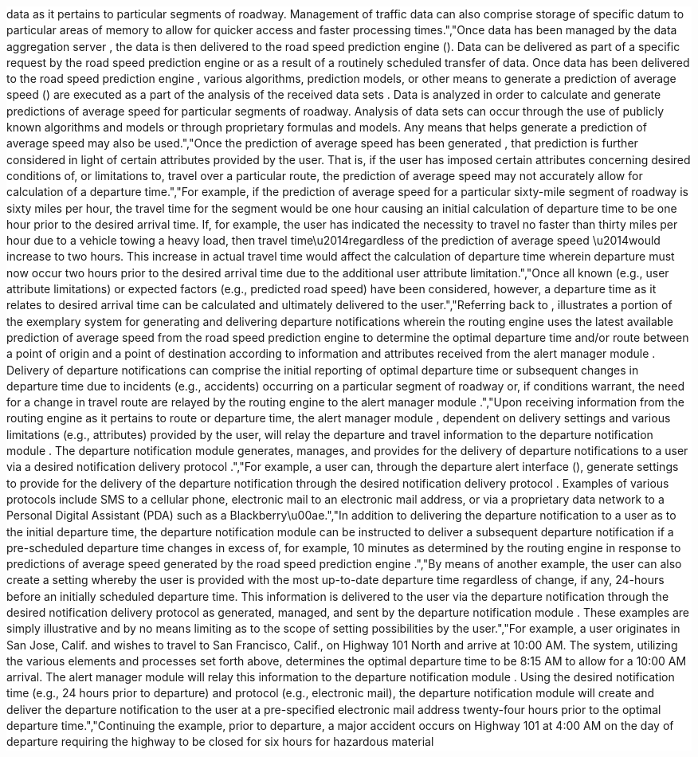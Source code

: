 data as it pertains to particular segments of roadway. Management  of traffic data can also comprise storage of specific datum to particular areas of memory to allow for quicker access and faster processing times.","Once data has been managed  by the data aggregation server , the data is then delivered  to the road speed prediction engine  (). Data can be delivered  as part of a specific request by the road speed prediction engine  or as a result of a routinely scheduled transfer of data. Once data has been delivered  to the road speed prediction engine , various algorithms, prediction models, or other means to generate  a prediction of average speed  () are executed as a part of the analysis  of the received data sets . Data is analyzed  in order to calculate and generate predictions of average speed  for particular segments of roadway. Analysis  of data sets can occur through the use of publicly known algorithms and models or through proprietary formulas and models. Any means that helps generate  a prediction of average speed  may also be used.","Once the prediction of average speed  has been generated , that prediction  is further considered  in light of certain attributes provided by the user. That is, if the user has imposed certain attributes concerning desired conditions of, or limitations to, travel over a particular route, the prediction of average speed  may not accurately allow for calculation  of a departure time.","For example, if the prediction of average speed  for a particular sixty-mile segment of roadway is sixty miles per hour, the travel time for the segment would be one hour causing an initial calculation  of departure time to be one hour prior to the desired arrival time. If, for example, the user has indicated the necessity to travel no faster than thirty miles per hour due to a vehicle towing a heavy load, then travel time\u2014regardless of the prediction of average speed \u2014would increase to two hours. This increase in actual travel time would affect the calculation  of departure time wherein departure must now occur two hours prior to the desired arrival time due to the additional user attribute limitation.","Once all known (e.g., user attribute limitations) or expected factors (e.g., predicted road speed) have been considered, however, a departure time as it relates to desired arrival time can be calculated  and ultimately delivered to the user.","Referring back to ,  illustrates a portion of the exemplary system for generating and delivering departure notifications  wherein the routing engine  uses the latest available prediction of average speed  from the road speed prediction engine  to determine the optimal departure time and\/or route between a point of origin and a point of destination according to information and attributes received from the alert manager module . Delivery of departure notifications  can comprise the initial reporting of optimal departure time or subsequent changes in departure time due to incidents (e.g., accidents) occurring on a particular segment of roadway or, if conditions warrant, the need for a change in travel route are relayed by the routing engine  to the alert manager module .","Upon receiving information from the routing engine  as it pertains to route or departure time, the alert manager module , dependent on delivery settings and various limitations (e.g., attributes) provided by the user, will relay the departure and travel information to the departure notification module . The departure notification module  generates, manages, and provides for the delivery of departure notifications  to a user via a desired notification delivery protocol .","For example, a user can, through the departure alert interface  (), generate settings to provide for the delivery of the departure notification  through the desired notification delivery protocol . Examples of various protocols include SMS to a cellular phone, electronic mail to an electronic mail address, or via a proprietary data network to a Personal Digital Assistant (PDA) such as a Blackberry\u00ae.","In addition to delivering the departure notification  to a user as to the initial departure time, the departure notification module  can be instructed to deliver a subsequent departure notification  if a pre-scheduled departure time changes in excess of, for example, 10 minutes as determined by the routing engine  in response to predictions of average speed  generated by the road speed prediction engine .","By means of another example, the user can also create a setting whereby the user is provided with the most up-to-date departure time regardless of change, if any, 24-hours before an initially scheduled departure time. This information is delivered to the user via the departure notification  through the desired notification delivery protocol  as generated, managed, and sent by the departure notification module . These examples are simply illustrative and by no means limiting as to the scope of setting possibilities by the user.","For example, a user originates in San Jose, Calif. and wishes to travel to San Francisco, Calif., on Highway 101 North and arrive at 10:00 AM. The system, utilizing the various elements and processes set forth above, determines the optimal departure time to be 8:15 AM to allow for a 10:00 AM arrival. The alert manager module  will relay this information to the departure notification module . Using the desired notification time (e.g., 24 hours prior to departure) and protocol (e.g., electronic mail), the departure notification module  will create and deliver the departure notification  to the user at a pre-specified electronic mail address twenty-four hours prior to the optimal departure time.","Continuing the example, prior to departure, a major accident occurs on Highway 101 at 4:00 AM on the day of departure requiring the highway to be closed for six hours for hazardous material